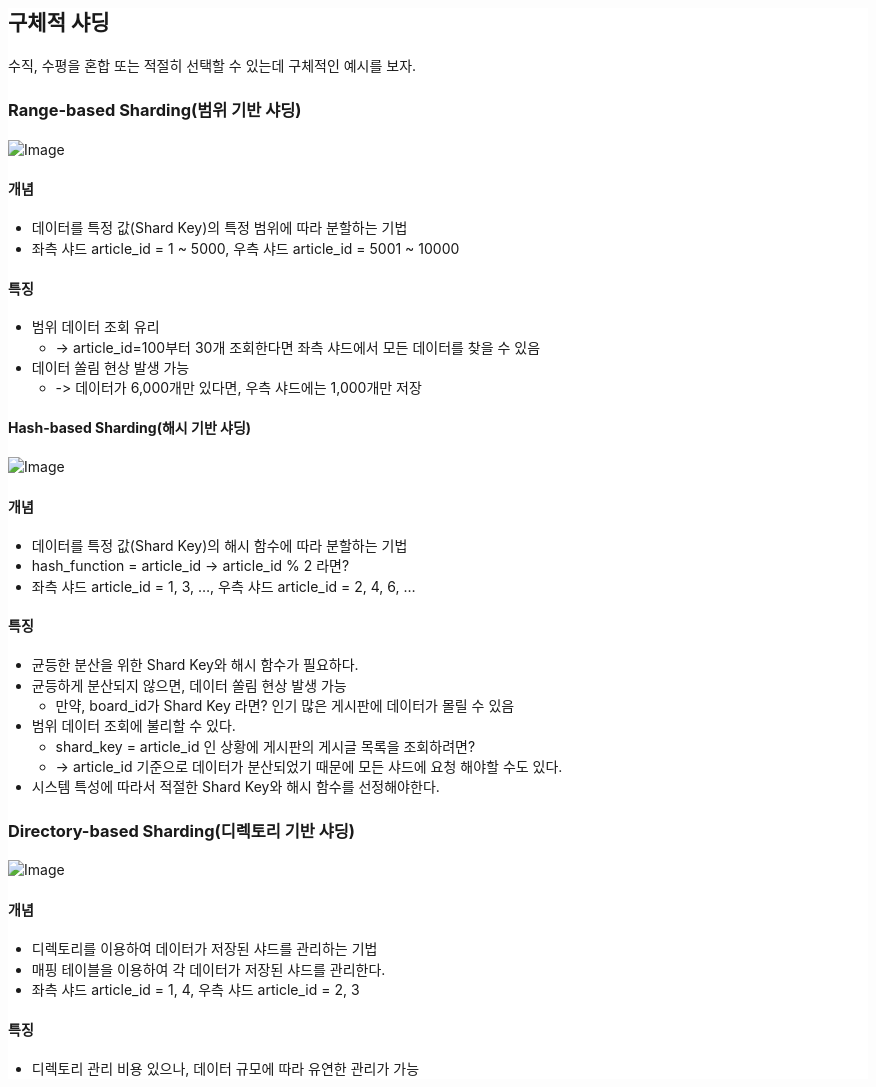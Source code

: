 ## 구체적 샤딩

수직, 수평을 혼합 또는 적절히 선택할 수 있는데 구체적인 예시를 보자.

### Range-based Sharding(범위 기반 샤딩)

<img width="1028" alt="Image" src="https://github.com/user-attachments/assets/7e4c4ab7-19d7-4e5f-876a-efe9b2e7237c" />

#### 개념

- 데이터를 특정 값(Shard Key)의 특정 범위에 따라 분할하는 기법
- 좌측 샤드 article_id = 1 ~ 5000, 우측 샤드 article_id = 5001 ~ 10000

#### 특징

- 범위 데이터 조회 유리
	- -> article_id=100부터 30개 조회한다면 좌측 샤드에서 모든 데이터를 찾을 수 있음
- 데이터 쏠림 현상 발생 가능
	- -> 데이터가 6,000개만 있다면, 우측 샤드에는 1,000개만 저장

#### Hash-based Sharding(해시 기반 샤딩)

<img width="1024" alt="Image" src="https://github.com/user-attachments/assets/9c97cde4-783f-4c26-a61c-1823cc7ddb19" />

#### 개념

- 데이터를 특정 값(Shard Key)의 해시 함수에 따라 분할하는 기법
- hash_function = article_id -> article_id % 2 라면?
- 좌측 샤드 article_id = 1, 3, …, 우측 샤드 article_id = 2, 4, 6, …

#### 특징

- 균등한 분산을 위한 Shard Key와 해시 함수가 필요하다.
- 균등하게 분산되지 않으면, 데이터 쏠림 현상 발생 가능
	- 만약, board_id가 Shard Key 라면? 인기 많은 게시판에 데이터가 몰릴 수 있음
- 범위 데이터 조회에 불리할 수 있다.
	- shard_key = article_id 인 상황에 게시판의 게시글 목록을 조회하려면?
	- -> article_id 기준으로 데이터가 분산되었기 때문에 모든 샤드에 요청 해야할 수도 있다.
- 시스템 특성에 따라서 적절한 Shard Key와 해시 함수를 선정해야한다.

### Directory-based Sharding(디렉토리 기반 샤딩)

<img width="1030" alt="Image" src="https://github.com/user-attachments/assets/3c1d661e-9be5-4d02-ad37-6c0ee134f926" />

#### 개념

- 디렉토리를 이용하여 데이터가 저장된 샤드를 관리하는 기법
- 매핑 테이블을 이용하여 각 데이터가 저장된 샤드를 관리한다.
- 좌측 샤드 article_id = 1, 4, 우측 샤드 article_id = 2, 3

#### 특징

- 디렉토리 관리 비용 있으나, 데이터 규모에 따라 유연한 관리가 가능
